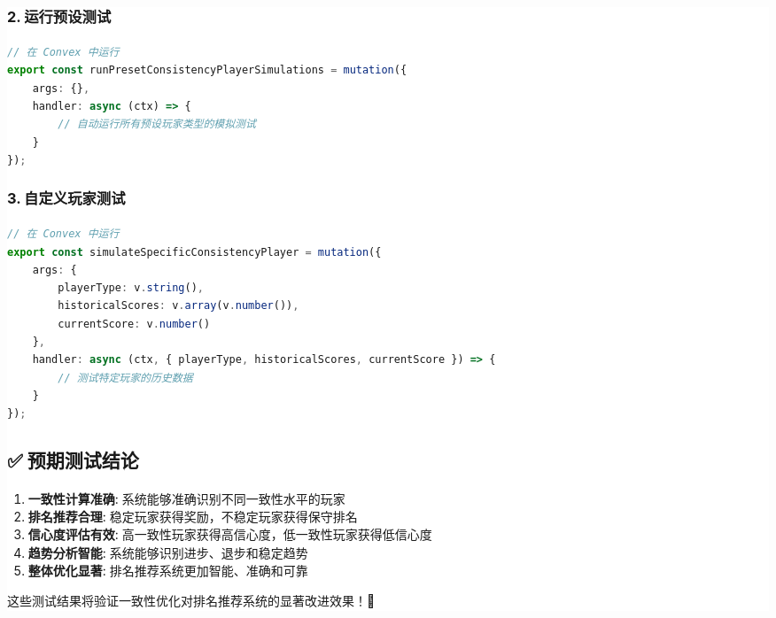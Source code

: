 ### 2. 运行预设测试
```typescript
// 在 Convex 中运行
export const runPresetConsistencyPlayerSimulations = mutation({
    args: {},
    handler: async (ctx) => {
        // 自动运行所有预设玩家类型的模拟测试
    }
});
```

### 3. 自定义玩家测试
```typescript
// 在 Convex 中运行
export const simulateSpecificConsistencyPlayer = mutation({
    args: {
        playerType: v.string(),
        historicalScores: v.array(v.number()),
        currentScore: v.number()
    },
    handler: async (ctx, { playerType, historicalScores, currentScore }) => {
        // 测试特定玩家的历史数据
    }
});
```

## ✅ 预期测试结论

1. **一致性计算准确**: 系统能够准确识别不同一致性水平的玩家
2. **排名推荐合理**: 稳定玩家获得奖励，不稳定玩家获得保守排名
3. **信心度评估有效**: 高一致性玩家获得高信心度，低一致性玩家获得低信心度
4. **趋势分析智能**: 系统能够识别进步、退步和稳定趋势
5. **整体优化显著**: 排名推荐系统更加智能、准确和可靠

这些测试结果将验证一致性优化对排名推荐系统的显著改进效果！🎯

